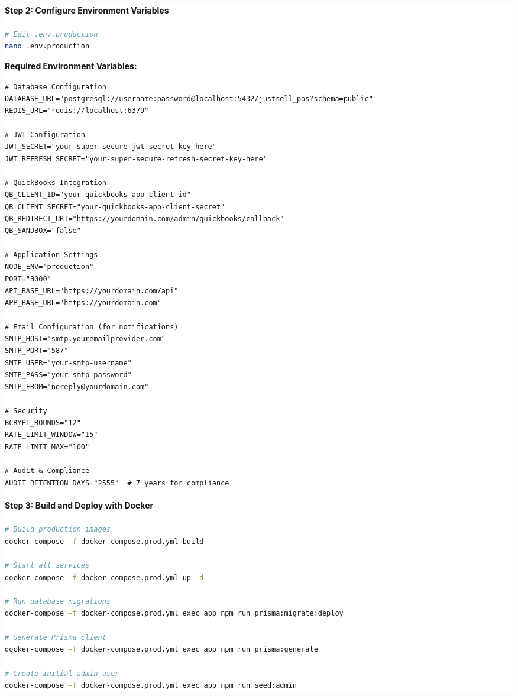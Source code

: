 #### Step 2: Configure Environment Variables
```bash
# Edit .env.production
nano .env.production
```

**Required Environment Variables:**
```env
# Database Configuration
DATABASE_URL="postgresql://username:password@localhost:5432/justsell_pos?schema=public"
REDIS_URL="redis://localhost:6379"

# JWT Configuration
JWT_SECRET="your-super-secure-jwt-secret-key-here"
JWT_REFRESH_SECRET="your-super-secure-refresh-secret-key-here"

# QuickBooks Integration
QB_CLIENT_ID="your-quickbooks-app-client-id"
QB_CLIENT_SECRET="your-quickbooks-app-client-secret"
QB_REDIRECT_URI="https://yourdomain.com/admin/quickbooks/callback"
QB_SANDBOX="false"

# Application Settings
NODE_ENV="production"
PORT="3000"
API_BASE_URL="https://yourdomain.com/api"
APP_BASE_URL="https://yourdomain.com"

# Email Configuration (for notifications)
SMTP_HOST="smtp.youremailprovider.com"
SMTP_PORT="587"
SMTP_USER="your-smtp-username"
SMTP_PASS="your-smtp-password"
SMTP_FROM="noreply@yourdomain.com"

# Security
BCRYPT_ROUNDS="12"
RATE_LIMIT_WINDOW="15"
RATE_LIMIT_MAX="100"

# Audit & Compliance
AUDIT_RETENTION_DAYS="2555"  # 7 years for compliance
```

#### Step 3: Build and Deploy with Docker
```bash
# Build production images
docker-compose -f docker-compose.prod.yml build

# Start all services
docker-compose -f docker-compose.prod.yml up -d

# Run database migrations
docker-compose -f docker-compose.prod.yml exec app npm run prisma:migrate:deploy

# Generate Prisma client
docker-compose -f docker-compose.prod.yml exec app npm run prisma:generate

# Create initial admin user
docker-compose -f docker-compose.prod.yml exec app npm run seed:admin
```
